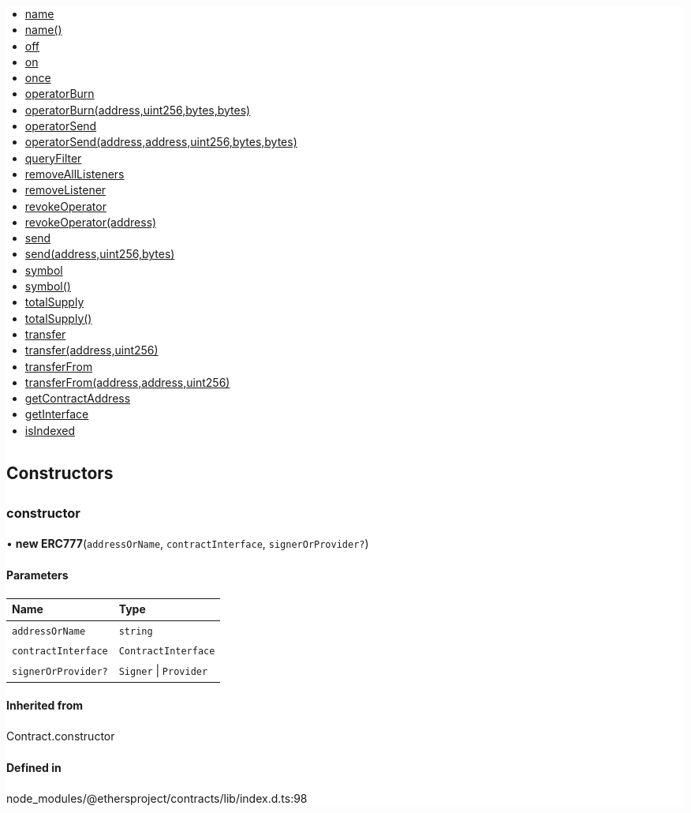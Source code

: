 - [name](erc777.md#name)
- [name()](erc777.md#name())
- [off](erc777.md#off)
- [on](erc777.md#on)
- [once](erc777.md#once)
- [operatorBurn](erc777.md#operatorburn)
- [operatorBurn(address,uint256,bytes,bytes)](erc777.md#operatorburn(address,uint256,bytes,bytes))
- [operatorSend](erc777.md#operatorsend)
- [operatorSend(address,address,uint256,bytes,bytes)](erc777.md#operatorsend(address,address,uint256,bytes,bytes))
- [queryFilter](erc777.md#queryfilter)
- [removeAllListeners](erc777.md#removealllisteners)
- [removeListener](erc777.md#removelistener)
- [revokeOperator](erc777.md#revokeoperator)
- [revokeOperator(address)](erc777.md#revokeoperator(address))
- [send](erc777.md#send)
- [send(address,uint256,bytes)](erc777.md#send(address,uint256,bytes))
- [symbol](erc777.md#symbol)
- [symbol()](erc777.md#symbol())
- [totalSupply](erc777.md#totalsupply)
- [totalSupply()](erc777.md#totalsupply())
- [transfer](erc777.md#transfer)
- [transfer(address,uint256)](erc777.md#transfer(address,uint256))
- [transferFrom](erc777.md#transferfrom)
- [transferFrom(address,address,uint256)](erc777.md#transferfrom(address,address,uint256))
- [getContractAddress](erc777.md#getcontractaddress)
- [getInterface](erc777.md#getinterface)
- [isIndexed](erc777.md#isindexed)

## Constructors

### constructor

• **new ERC777**(`addressOrName`, `contractInterface`, `signerOrProvider?`)

#### Parameters

| Name | Type |
| :------ | :------ |
| `addressOrName` | `string` |
| `contractInterface` | `ContractInterface` |
| `signerOrProvider?` | `Signer` \| `Provider` |

#### Inherited from

Contract.constructor

#### Defined in

node_modules/@ethersproject/contracts/lib/index.d.ts:98
